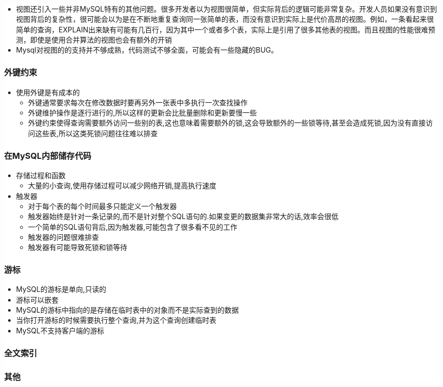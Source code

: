 * 视图还引入一些并非MySQL特有的其他问题。很多开发者以为视图很简单，但实际背后的逻辑可能非常复杂。开发人员如果没有意识到视图背后的复杂性，很可能会以为是在不断地重复查询同一张简单的表，而没有意识到实际上是代价高昂的视图。例如，一条看起来很简单的查询，EXPLAIN出来缺有可能有几百行，因为其中一个或者多个表，实际上是引用了很多其他表的视图。而且视图的性能很难预测，即使是使用合并算法的视图也会有额外的开销
* Mysql对视图的的支持并不够成熟，代码测试不够全面，可能会有一些隐藏的BUG。

### 外键约束
* 使用外键是有成本的
    * 外键通常要求每次在修改数据时要再另外一张表中多执行一次查找操作
    * 外键维护操作是逐行进行的,所以这样的更新会比批量删除和更新要慢一些
    * 外键约束使得查询需要额外访问一些别的表,这也意味着需要额外的锁,这会导致额外的一些锁等待,甚至会造成死锁,因为没有直接访问这些表,所以这类死锁问题往往难以排查

### 在MySQL内部储存代码
* 存储过程和函数
    * 大量的小查询,使用存储过程可以减少网络开销,提高执行速度
* 触发器
    * 对于每个表的每个时间最多只能定义一个触发器
    * 触发器始终是针对一条记录的,而不是针对整个SQL语句的.如果变更的数据集非常大的话,效率会很低
    * 一个简单的SQL语句背后,因为触发器,可能包含了很多看不见的工作
    * 触发器的问题很难排查
    * 触发器有可能导致死锁和锁等待

### 游标
* MySQL的游标是单向,只读的
* 游标可以嵌套
* MySQL的游标中指向的是存储在临时表中的对象而不是实际查到的数据
* 当你打开游标的时候需要执行整个查询,并为这个查询创建临时表
* MySQL不支持客户端的游标

### 全文索引
 ### 其他
 